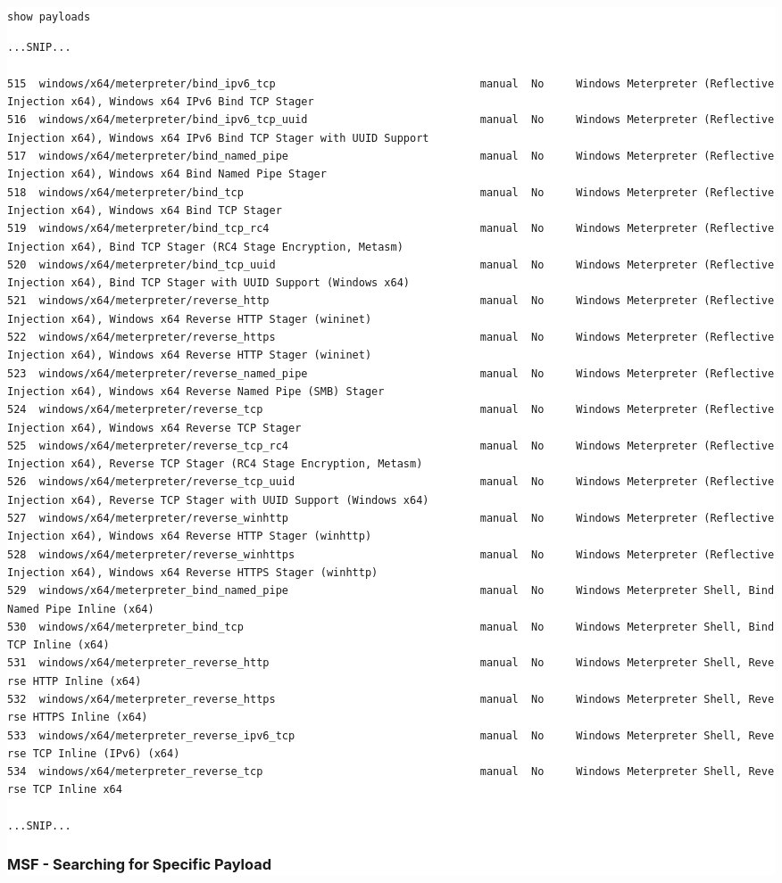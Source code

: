 ```text
show payloads
```

```text title="Output"
...SNIP...

515  windows/x64/meterpreter/bind_ipv6_tcp                                manual  No     Windows Meterpreter (Reflective Injection x64), Windows x64 IPv6 Bind TCP Stager
516  windows/x64/meterpreter/bind_ipv6_tcp_uuid                           manual  No     Windows Meterpreter (Reflective Injection x64), Windows x64 IPv6 Bind TCP Stager with UUID Support
517  windows/x64/meterpreter/bind_named_pipe                              manual  No     Windows Meterpreter (Reflective Injection x64), Windows x64 Bind Named Pipe Stager
518  windows/x64/meterpreter/bind_tcp                                     manual  No     Windows Meterpreter (Reflective Injection x64), Windows x64 Bind TCP Stager
519  windows/x64/meterpreter/bind_tcp_rc4                                 manual  No     Windows Meterpreter (Reflective Injection x64), Bind TCP Stager (RC4 Stage Encryption, Metasm)
520  windows/x64/meterpreter/bind_tcp_uuid                                manual  No     Windows Meterpreter (Reflective Injection x64), Bind TCP Stager with UUID Support (Windows x64)
521  windows/x64/meterpreter/reverse_http                                 manual  No     Windows Meterpreter (Reflective Injection x64), Windows x64 Reverse HTTP Stager (wininet)
522  windows/x64/meterpreter/reverse_https                                manual  No     Windows Meterpreter (Reflective Injection x64), Windows x64 Reverse HTTP Stager (wininet)
523  windows/x64/meterpreter/reverse_named_pipe                           manual  No     Windows Meterpreter (Reflective Injection x64), Windows x64 Reverse Named Pipe (SMB) Stager
524  windows/x64/meterpreter/reverse_tcp                                  manual  No     Windows Meterpreter (Reflective Injection x64), Windows x64 Reverse TCP Stager
525  windows/x64/meterpreter/reverse_tcp_rc4                              manual  No     Windows Meterpreter (Reflective Injection x64), Reverse TCP Stager (RC4 Stage Encryption, Metasm)
526  windows/x64/meterpreter/reverse_tcp_uuid                             manual  No     Windows Meterpreter (Reflective Injection x64), Reverse TCP Stager with UUID Support (Windows x64)
527  windows/x64/meterpreter/reverse_winhttp                              manual  No     Windows Meterpreter (Reflective Injection x64), Windows x64 Reverse HTTP Stager (winhttp)
528  windows/x64/meterpreter/reverse_winhttps                             manual  No     Windows Meterpreter (Reflective Injection x64), Windows x64 Reverse HTTPS Stager (winhttp)
529  windows/x64/meterpreter_bind_named_pipe                              manual  No     Windows Meterpreter Shell, Bind Named Pipe Inline (x64)
530  windows/x64/meterpreter_bind_tcp                                     manual  No     Windows Meterpreter Shell, Bind TCP Inline (x64)
531  windows/x64/meterpreter_reverse_http                                 manual  No     Windows Meterpreter Shell, Reverse HTTP Inline (x64)
532  windows/x64/meterpreter_reverse_https                                manual  No     Windows Meterpreter Shell, Reverse HTTPS Inline (x64)
533  windows/x64/meterpreter_reverse_ipv6_tcp                             manual  No     Windows Meterpreter Shell, Reverse TCP Inline (IPv6) (x64)
534  windows/x64/meterpreter_reverse_tcp                                  manual  No     Windows Meterpreter Shell, Reverse TCP Inline x64

...SNIP...
```

### MSF - Searching for Specific Payload

